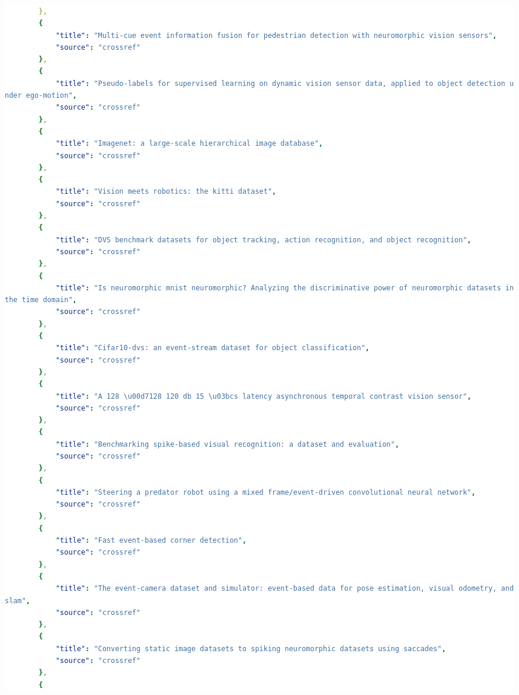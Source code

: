 ```yaml
        },
        {
            "title": "Multi-cue event information fusion for pedestrian detection with neuromorphic vision sensors",
            "source": "crossref"
        },
        {
            "title": "Pseudo-labels for supervised learning on dynamic vision sensor data, applied to object detection under ego-motion",
            "source": "crossref"
        },
        {
            "title": "Imagenet: a large-scale hierarchical image database",
            "source": "crossref"
        },
        {
            "title": "Vision meets robotics: the kitti dataset",
            "source": "crossref"
        },
        {
            "title": "DVS benchmark datasets for object tracking, action recognition, and object recognition",
            "source": "crossref"
        },
        {
            "title": "Is neuromorphic mnist neuromorphic? Analyzing the discriminative power of neuromorphic datasets in the time domain",
            "source": "crossref"
        },
        {
            "title": "Cifar10-dvs: an event-stream dataset for object classification",
            "source": "crossref"
        },
        {
            "title": "A 128 \u00d7128 120 db 15 \u03bcs latency asynchronous temporal contrast vision sensor",
            "source": "crossref"
        },
        {
            "title": "Benchmarking spike-based visual recognition: a dataset and evaluation",
            "source": "crossref"
        },
        {
            "title": "Steering a predator robot using a mixed frame/event-driven convolutional neural network",
            "source": "crossref"
        },
        {
            "title": "Fast event-based corner detection",
            "source": "crossref"
        },
        {
            "title": "The event-camera dataset and simulator: event-based data for pose estimation, visual odometry, and slam",
            "source": "crossref"
        },
        {
            "title": "Converting static image datasets to spiking neuromorphic datasets using saccades",
            "source": "crossref"
        },
        {
```